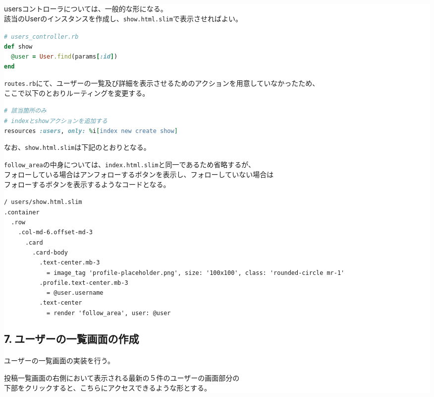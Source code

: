 usersコントローラについては、一般的な形になる。  
該当のUserのインスタンスを作成し、`show.html.slim`で表示させればよい。  

```rb
# users_controller.rb
def show
  @user = User.find(params[:id])
end
```

`routes.rb`にて、ユーザーの一覧及び詳細を表示させるためのアクションを用意していなかったため、  
ここで以下のとおりルーティングを変更する。  

```rb:routes.rb
# 該当箇所のみ
# indexとshowアクションを追加する
resources :users, only: %i[index new create show]
```

なお、`show.html.slim`は下記のとおりとなる。  

`follow_area`の中身については、`index.html.slim`と同一であるため省略するが、  
フォローしている場合はアンフォローするボタンを表示し、フォローしていない場合は  
フォローするボタンを表示するようなコードとなる。  

```slim
/ users/show.html.slim
.container
  .row
    .col-md-6.offset-md-3
      .card
        .card-body
          .text-center.mb-3
            = image_tag 'profile-placeholder.png', size: '100x100', class: 'rounded-circle mr-1'
          .profile.text-center.mb-3
            = @user.username
          .text-center
            = render 'follow_area', user: @user
```

## 7. ユーザーの一覧画面の作成

ユーザーの一覧画面の実装を行う。  

投稿一覧画面の右側において表示される最新の５件のユーザーの画面部分の  
下部をクリックすると、こちらにアクセスできるような形とする。  
